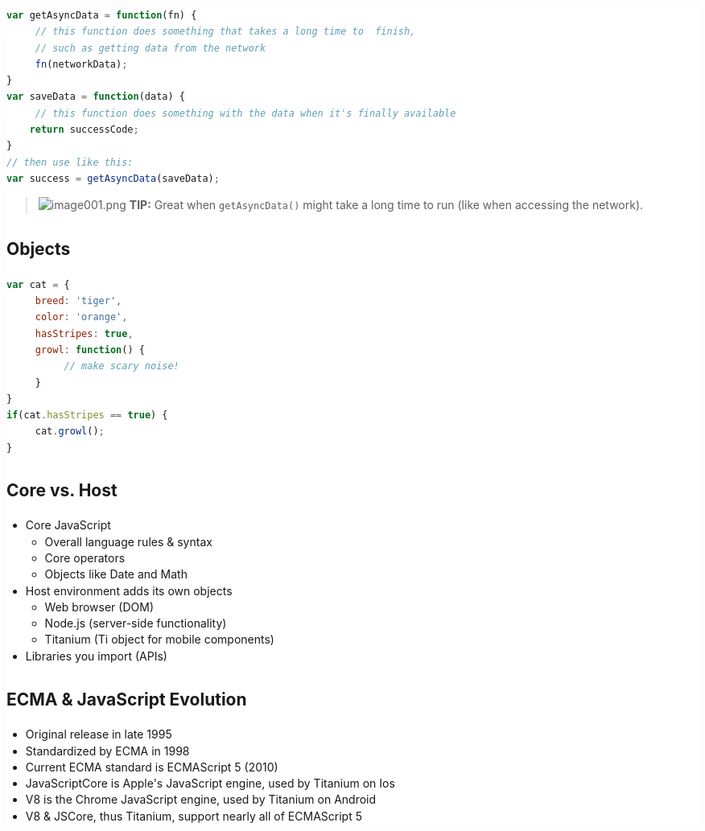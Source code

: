 ```javascript
var getAsyncData = function(fn) { 
     // this function does something that takes a long time to  finish, 
     // such as getting data from the network    
     fn(networkData); 
} 
var saveData = function(data) { 
     // this function does something with the data when it's finally available 
	return successCode; 
} 
// then use like this:
var success = getAsyncData(saveData); 
```

>![image001.png](/assets/images/info/tips.gif) **TIP:** Great when ```getAsyncData()``` might take a long time to run (like when accessing the network).

## Objects

```javascript
var cat = { 
     breed: 'tiger', 
     color: 'orange', 
     hasStripes: true, 
     growl: function() { 
          // make scary noise! 
     } 
} 
if(cat.hasStripes == true) { 
     cat.growl(); 
}
```

## Core vs. Host

- Core JavaScript
  - Overall language rules & syntax
  - Core operators
  - Objects like Date and Math
- Host environment adds its own objects
  - Web browser (DOM)
  - Node.js (server-side functionality)
  - Titanium (Ti object for mobile components)
- Libraries you import (APIs)

## ECMA & JavaScript Evolution

- Original release in late 1995
- Standardized by ECMA in 1998
- Current ECMA standard is ECMAScript 5 (2010)
- JavaScriptCore is Apple's JavaScript engine, used by Titanium on Ios
- V8 is the Chrome JavaScript engine, used by Titanium on Android
- V8 & JSCore, thus Titanium, support nearly all of ECMAScript 5
